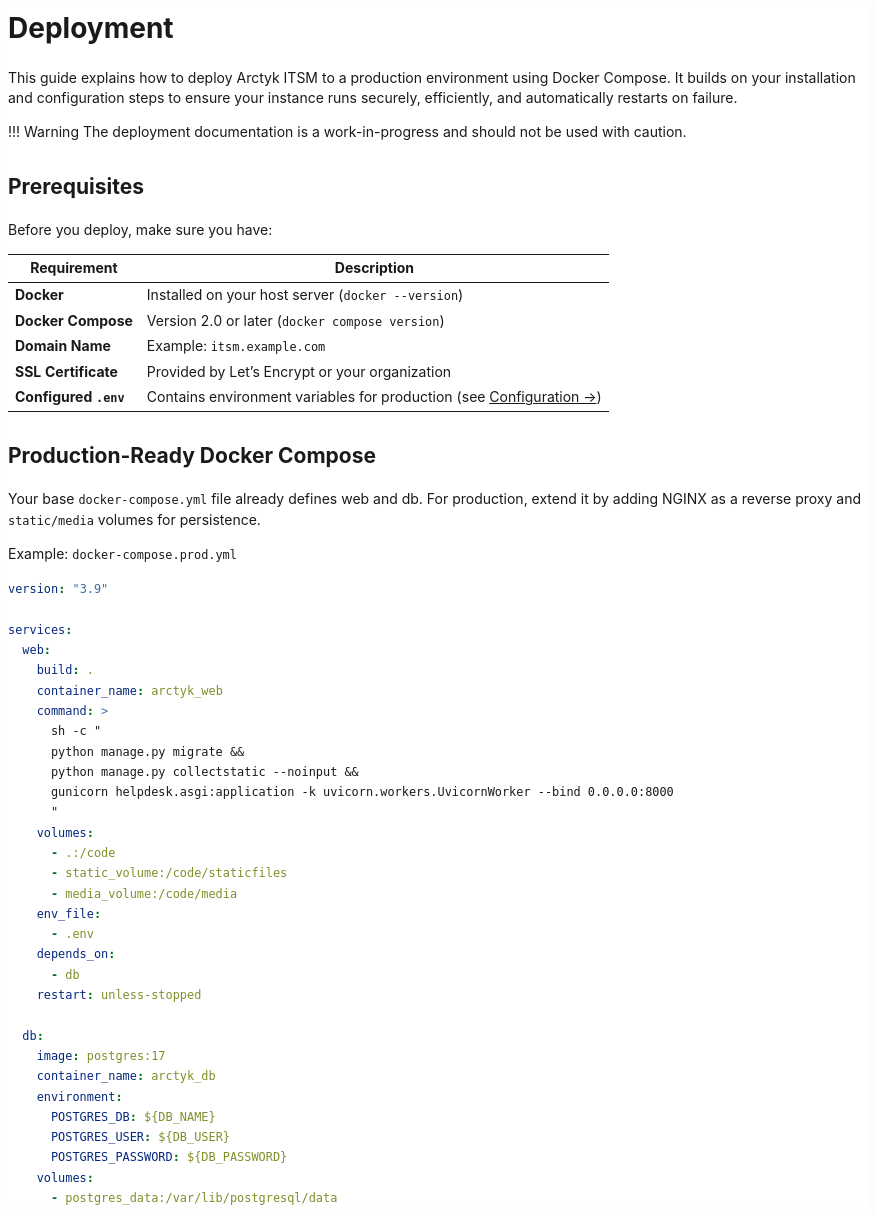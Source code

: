 # Deployment

This guide explains how to deploy Arctyk ITSM to a production environment using Docker Compose.
It builds on your installation and configuration steps to ensure your instance runs securely, efficiently, and automatically restarts on failure.

!!! Warning
    The deployment documentation is a work-in-progress and should not be used with caution.

## Prerequisites

Before you deploy, make sure you have:

| Requirement           | Description                                                                             |
| --------------------- | --------------------------------------------------------------------------------------- |
| **Docker**            | Installed on your host server (`docker --version`)                                      |
| **Docker Compose**    | Version 2.0 or later (`docker compose version`)                                         |
| **Domain Name**       | Example: `itsm.example.com`                                                             |
| **SSL Certificate**   | Provided by Let’s Encrypt or your organization                                          |
| **Configured `.env`** | Contains environment variables for production (see [Configuration →](configuration.md)) |


## Production-Ready Docker Compose
Your base `docker-compose.yml` file already defines web and db.
For production, extend it by adding NGINX as a reverse proxy and `static/media` volumes for persistence.

Example: `docker-compose.prod.yml`

```yaml
version: "3.9"

services:
  web:
    build: .
    container_name: arctyk_web
    command: >
      sh -c "
      python manage.py migrate &&
      python manage.py collectstatic --noinput &&
      gunicorn helpdesk.asgi:application -k uvicorn.workers.UvicornWorker --bind 0.0.0.0:8000
      "
    volumes:
      - .:/code
      - static_volume:/code/staticfiles
      - media_volume:/code/media
    env_file:
      - .env
    depends_on:
      - db
    restart: unless-stopped

  db:
    image: postgres:17
    container_name: arctyk_db
    environment:
      POSTGRES_DB: ${DB_NAME}
      POSTGRES_USER: ${DB_USER}
      POSTGRES_PASSWORD: ${DB_PASSWORD}
    volumes:
      - postgres_data:/var/lib/postgresql/data
```